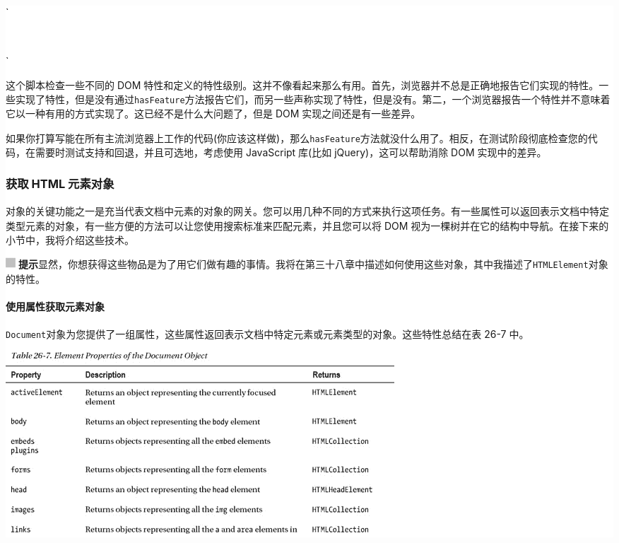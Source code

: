 `<!DOCTYPE HTML>
<html>
    <head>
        <title>Example</title>
        <meta name="author" content="Adam Freeman"/>
        <meta name="description" content="A simple example"/>
    </head>
    <body>
        <script>

            var features = ["Core", "HTML", "CSS", "Selectors-API"];
            var levels = ["1.0", "2.0", "3.0"];

            document.writeln("<pre>");
            for (var i = 0; i < features.length; i++) {
                document.writeln("Checking for feature: " + features[i]);
                for (var j = 0; j < levels.length; j++) {
                    document.write(features[i] + " Level " + levels[j] + ": ");
                    document.writeln(document.implementation.hasFeature(features[i],
                        levels[j]));
                }
            }
            document.write("</pre>")
        </script>
    </body>
</html>`

这个脚本检查一些不同的 DOM 特性和定义的特性级别。这并不像看起来那么有用。首先，浏览器并不总是正确地报告它们实现的特性。一些实现了特性，但是没有通过`hasFeature`方法报告它们，而另一些声称实现了特性，但是没有。第二，一个浏览器报告一个特性并不意味着它以一种有用的方式实现了。这已经不是什么大问题了，但是 DOM 实现之间还是有一些差异。

如果你打算写能在所有主流浏览器上工作的代码(你应该这样做)，那么`hasFeature`方法就没什么用了。相反，在测试阶段彻底检查您的代码，在需要时测试支持和回退，并且可选地，考虑使用 JavaScript 库(比如 jQuery)，这可以帮助消除 DOM 实现中的差异。

### 获取 HTML 元素对象

对象的关键功能之一是充当代表文档中元素的对象的网关。您可以用几种不同的方式来执行这项任务。有一些属性可以返回表示文档中特定类型元素的对象，有一些方便的方法可以让您使用搜索标准来匹配元素，并且您可以将 DOM 视为一棵树并在它的结构中导航。在接下来的小节中，我将介绍这些技术。

![Image](img/square.jpg) **提示**显然，你想获得这些物品是为了用它们做有趣的事情。我将在第三十八章中描述如何使用这些对象，其中我描述了`HTMLElement`对象的特性。

#### 使用属性获取元素对象

`Document`对象为您提供了一组属性，这些属性返回表示文档中特定元素或元素类型的对象。这些特性总结在表 26-7 中。

![Image](img/t2607.jpg)
